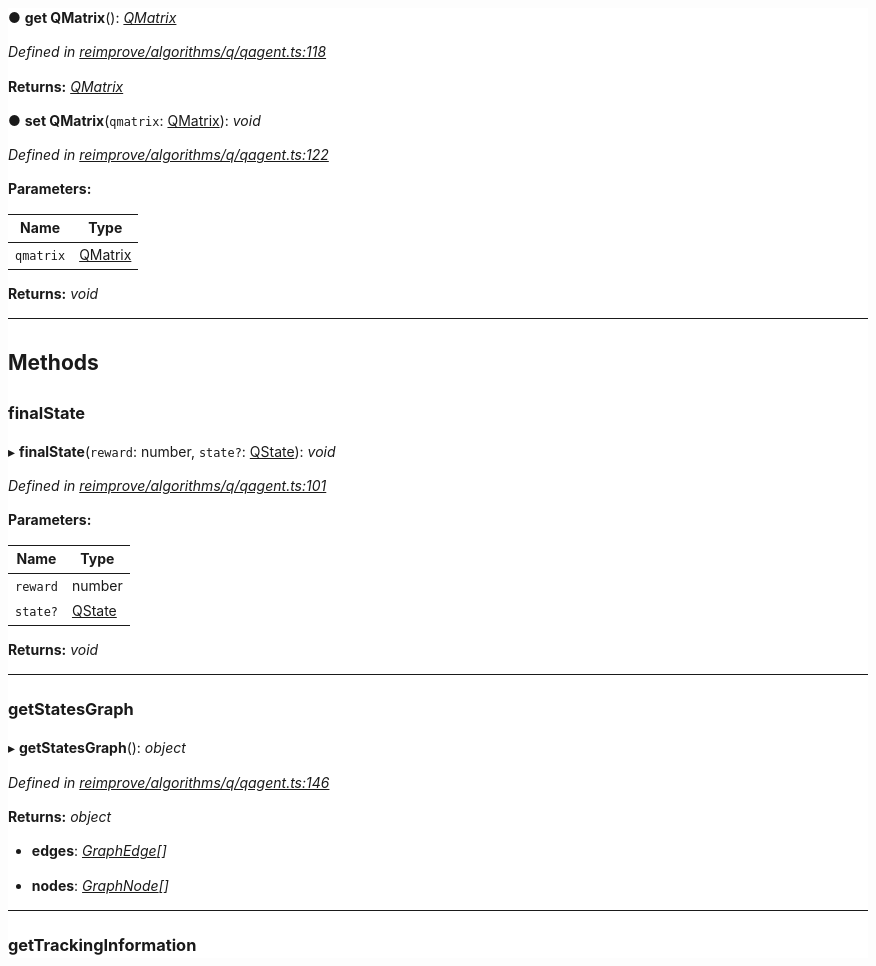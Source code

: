 ● **get QMatrix**(): *[QMatrix](qmatrix.md)*

*Defined in [reimprove/algorithms/q/qagent.ts:118](https://github.com/DevSide/ReImproveJS/blob/2368b25/src/reimprove/algorithms/q/qagent.ts#L118)*

**Returns:** *[QMatrix](qmatrix.md)*

● **set QMatrix**(`qmatrix`: [QMatrix](qmatrix.md)): *void*

*Defined in [reimprove/algorithms/q/qagent.ts:122](https://github.com/DevSide/ReImproveJS/blob/2368b25/src/reimprove/algorithms/q/qagent.ts#L122)*

**Parameters:**

Name | Type |
------ | ------ |
`qmatrix` | [QMatrix](qmatrix.md) |

**Returns:** *void*

___

## Methods

###  finalState

▸ **finalState**(`reward`: number, `state?`: [QState](qstate.md)): *void*

*Defined in [reimprove/algorithms/q/qagent.ts:101](https://github.com/DevSide/ReImproveJS/blob/2368b25/src/reimprove/algorithms/q/qagent.ts#L101)*

**Parameters:**

Name | Type |
------ | ------ |
`reward` | number |
`state?` | [QState](qstate.md) |

**Returns:** *void*

___

###  getStatesGraph

▸ **getStatesGraph**(): *object*

*Defined in [reimprove/algorithms/q/qagent.ts:146](https://github.com/DevSide/ReImproveJS/blob/2368b25/src/reimprove/algorithms/q/qagent.ts#L146)*

**Returns:** *object*

* **edges**: *[GraphEdge](../interfaces/graphedge.md)[]*

* **nodes**: *[GraphNode](../interfaces/graphnode.md)[]*

___

###  getTrackingInformation
